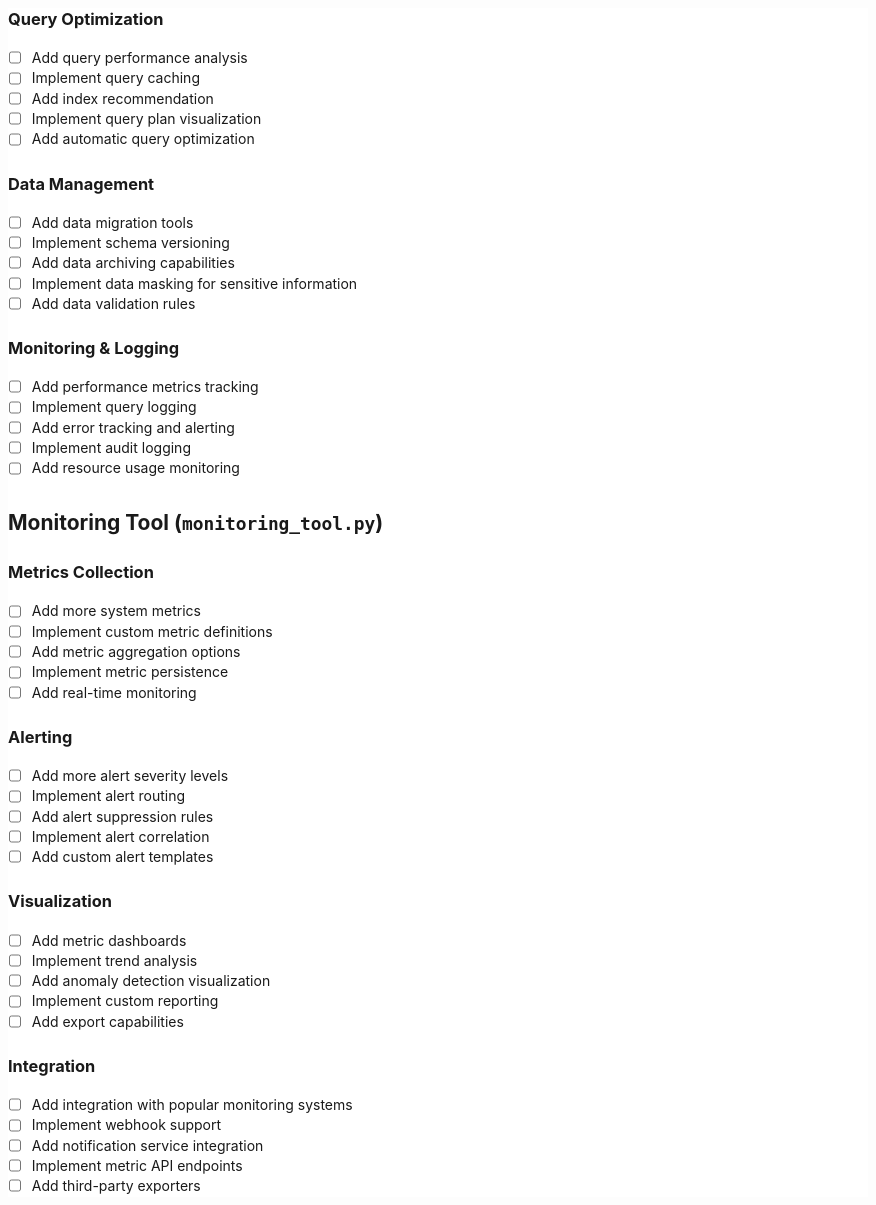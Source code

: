 ### Query Optimization
- [ ] Add query performance analysis
- [ ] Implement query caching
- [ ] Add index recommendation
- [ ] Implement query plan visualization
- [ ] Add automatic query optimization

### Data Management
- [ ] Add data migration tools
- [ ] Implement schema versioning
- [ ] Add data archiving capabilities
- [ ] Implement data masking for sensitive information
- [ ] Add data validation rules

### Monitoring & Logging
- [ ] Add performance metrics tracking
- [ ] Implement query logging
- [ ] Add error tracking and alerting
- [ ] Implement audit logging
- [ ] Add resource usage monitoring

## Monitoring Tool (`monitoring_tool.py`)

### Metrics Collection
- [ ] Add more system metrics
- [ ] Implement custom metric definitions
- [ ] Add metric aggregation options
- [ ] Implement metric persistence
- [ ] Add real-time monitoring

### Alerting
- [ ] Add more alert severity levels
- [ ] Implement alert routing
- [ ] Add alert suppression rules
- [ ] Implement alert correlation
- [ ] Add custom alert templates

### Visualization
- [ ] Add metric dashboards
- [ ] Implement trend analysis
- [ ] Add anomaly detection visualization
- [ ] Implement custom reporting
- [ ] Add export capabilities

### Integration
- [ ] Add integration with popular monitoring systems
- [ ] Implement webhook support
- [ ] Add notification service integration
- [ ] Implement metric API endpoints
- [ ] Add third-party exporters
